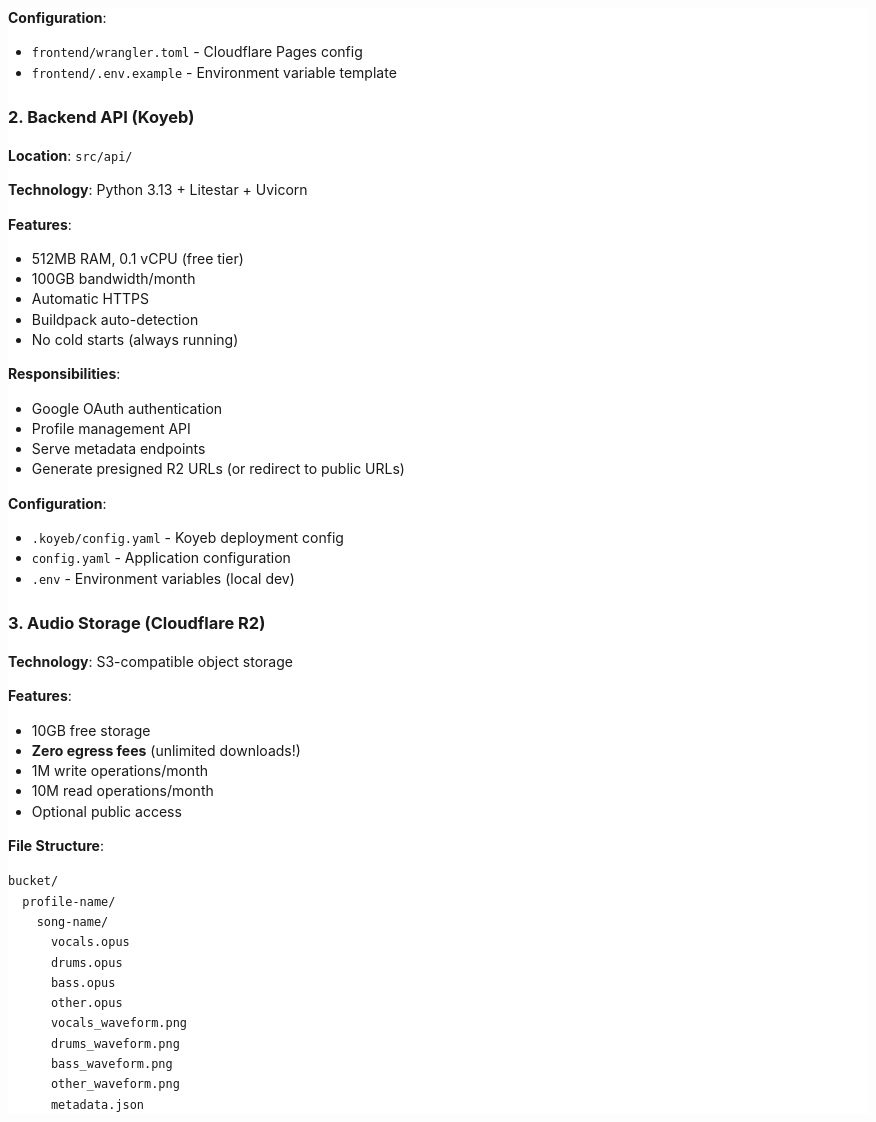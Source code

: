 **Configuration**:
- `frontend/wrangler.toml` - Cloudflare Pages config
- `frontend/.env.example` - Environment variable template

### 2. Backend API (Koyeb)

**Location**: `src/api/`

**Technology**: Python 3.13 + Litestar + Uvicorn

**Features**:
- 512MB RAM, 0.1 vCPU (free tier)
- 100GB bandwidth/month
- Automatic HTTPS
- Buildpack auto-detection
- No cold starts (always running)

**Responsibilities**:
- Google OAuth authentication
- Profile management API
- Serve metadata endpoints
- Generate presigned R2 URLs (or redirect to public URLs)

**Configuration**:
- `.koyeb/config.yaml` - Koyeb deployment config
- `config.yaml` - Application configuration
- `.env` - Environment variables (local dev)

### 3. Audio Storage (Cloudflare R2)

**Technology**: S3-compatible object storage

**Features**:
- 10GB free storage
- **Zero egress fees** (unlimited downloads!)
- 1M write operations/month
- 10M read operations/month
- Optional public access

**File Structure**:
```
bucket/
  profile-name/
    song-name/
      vocals.opus
      drums.opus
      bass.opus
      other.opus
      vocals_waveform.png
      drums_waveform.png
      bass_waveform.png
      other_waveform.png
      metadata.json
```

